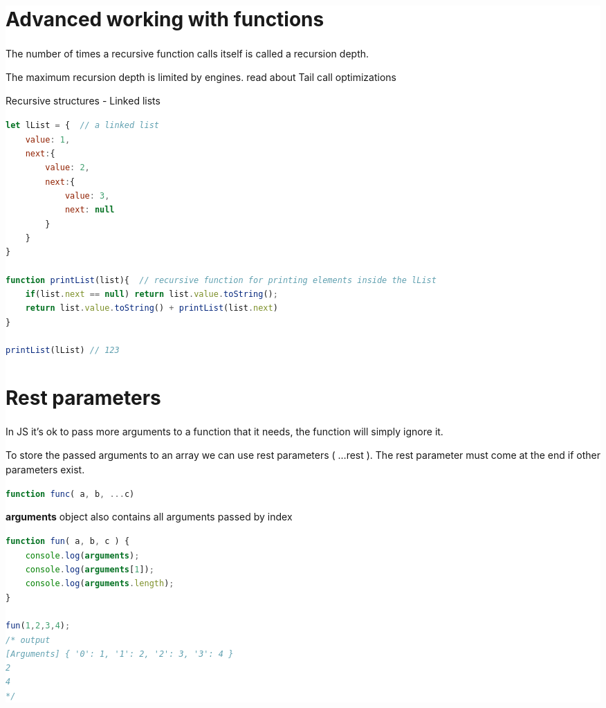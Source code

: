 # Advanced working with functions

The number of times a recursive function calls itself is called a recursion depth.

The maximum recursion depth is limited by engines. read about Tail call optimizations

Recursive structures - Linked lists

```jsx
let lList = {  // a linked list
	value: 1,
	next:{
		value: 2,
		next:{
			value: 3,
			next: null
		}
	}
}

function printList(list){  // recursive function for printing elements inside the lList
	if(list.next == null) return list.value.toString();
	return list.value.toString() + printList(list.next)
}

printList(lList) // 123
```

# Rest parameters

In JS it’s ok to pass more arguments to a function that it needs, the function will simply ignore it.

To store the passed arguments to an array we can use rest parameters ( …rest ). The rest parameter must come at the end if other parameters exist.

```jsx
function func( a, b, ...c)
```

**arguments** object also contains all arguments passed by index

```jsx
function fun( a, b, c ) {
	console.log(arguments);
	console.log(arguments[1]);
	console.log(arguments.length);
}

fun(1,2,3,4);
/* output
[Arguments] { '0': 1, '1': 2, '2': 3, '3': 4 }
2
4
*/
```
